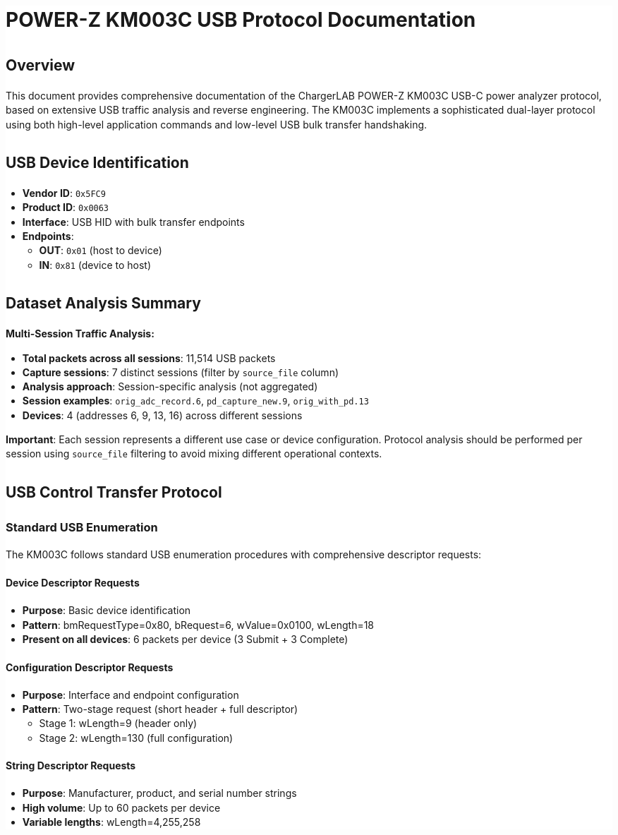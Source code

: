 # POWER-Z KM003C USB Protocol Documentation

## Overview

This document provides comprehensive documentation of the ChargerLAB POWER-Z KM003C USB-C power analyzer protocol, based on extensive USB traffic analysis and reverse engineering. The KM003C implements a sophisticated dual-layer protocol using both high-level application commands and low-level USB bulk transfer handshaking.

## USB Device Identification

- **Vendor ID**: `0x5FC9`
- **Product ID**: `0x0063`
- **Interface**: USB HID with bulk transfer endpoints
- **Endpoints**:
  - **OUT**: `0x01` (host to device)
  - **IN**: `0x81` (device to host)

## Dataset Analysis Summary

**Multi-Session Traffic Analysis:**
- **Total packets across all sessions**: 11,514 USB packets
- **Capture sessions**: 7 distinct sessions (filter by `source_file` column)
- **Analysis approach**: Session-specific analysis (not aggregated)
- **Session examples**: `orig_adc_record.6`, `pd_capture_new.9`, `orig_with_pd.13`
- **Devices**: 4 (addresses 6, 9, 13, 16) across different sessions

**Important**: Each session represents a different use case or device configuration. Protocol analysis should be performed per session using `source_file` filtering to avoid mixing different operational contexts.

## USB Control Transfer Protocol

### Standard USB Enumeration

The KM003C follows standard USB enumeration procedures with comprehensive descriptor requests:

#### Device Descriptor Requests
- **Purpose**: Basic device identification
- **Pattern**: bmRequestType=0x80, bRequest=6, wValue=0x0100, wLength=18
- **Present on all devices**: 6 packets per device (3 Submit + 3 Complete)

#### Configuration Descriptor Requests
- **Purpose**: Interface and endpoint configuration
- **Pattern**: Two-stage request (short header + full descriptor)
  - Stage 1: wLength=9 (header only)
  - Stage 2: wLength=130 (full configuration)

#### String Descriptor Requests
- **Purpose**: Manufacturer, product, and serial number strings
- **High volume**: Up to 60 packets per device
- **Variable lengths**: wLength=4,255,258
